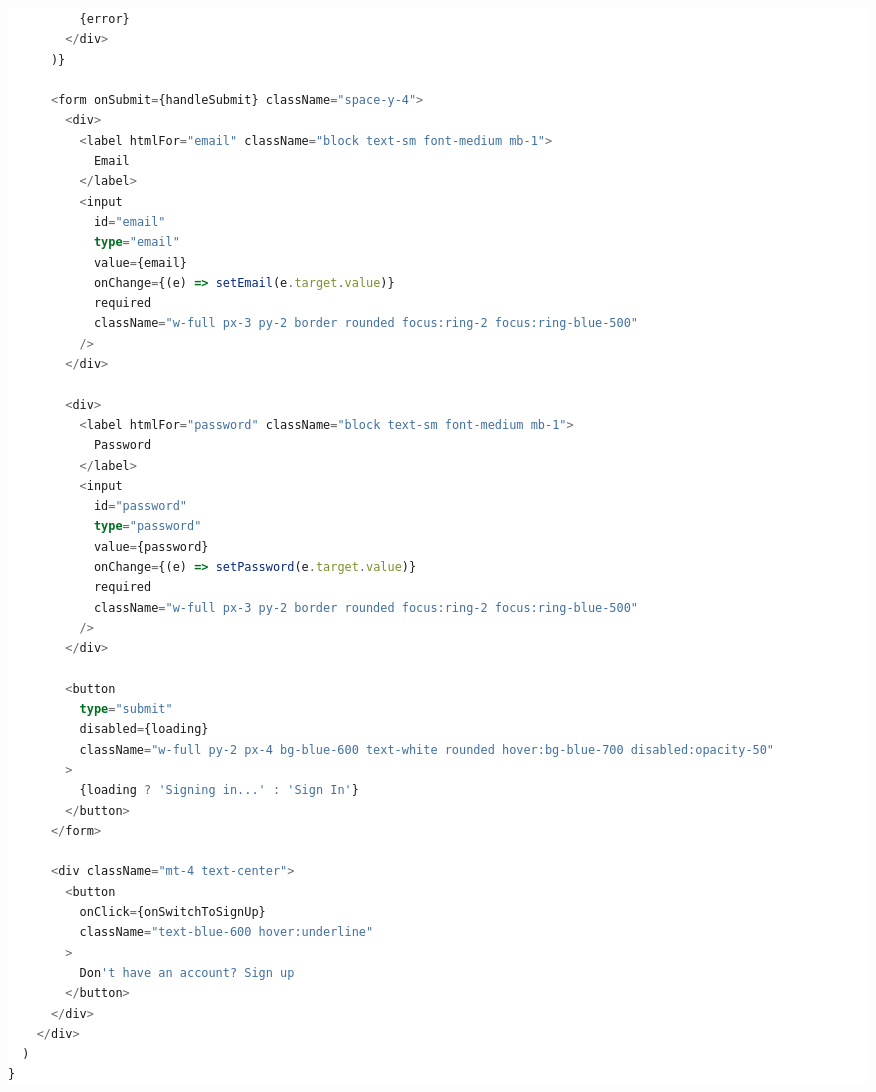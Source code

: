 ```typescript
          {error}
        </div>
      )}

      <form onSubmit={handleSubmit} className="space-y-4">
        <div>
          <label htmlFor="email" className="block text-sm font-medium mb-1">
            Email
          </label>
          <input
            id="email"
            type="email"
            value={email}
            onChange={(e) => setEmail(e.target.value)}
            required
            className="w-full px-3 py-2 border rounded focus:ring-2 focus:ring-blue-500"
          />
        </div>

        <div>
          <label htmlFor="password" className="block text-sm font-medium mb-1">
            Password
          </label>
          <input
            id="password"
            type="password"
            value={password}
            onChange={(e) => setPassword(e.target.value)}
            required
            className="w-full px-3 py-2 border rounded focus:ring-2 focus:ring-blue-500"
          />
        </div>

        <button
          type="submit"
          disabled={loading}
          className="w-full py-2 px-4 bg-blue-600 text-white rounded hover:bg-blue-700 disabled:opacity-50"
        >
          {loading ? 'Signing in...' : 'Sign In'}
        </button>
      </form>

      <div className="mt-4 text-center">
        <button
          onClick={onSwitchToSignUp}
          className="text-blue-600 hover:underline"
        >
          Don't have an account? Sign up
        </button>
      </div>
    </div>
  )
}
```
